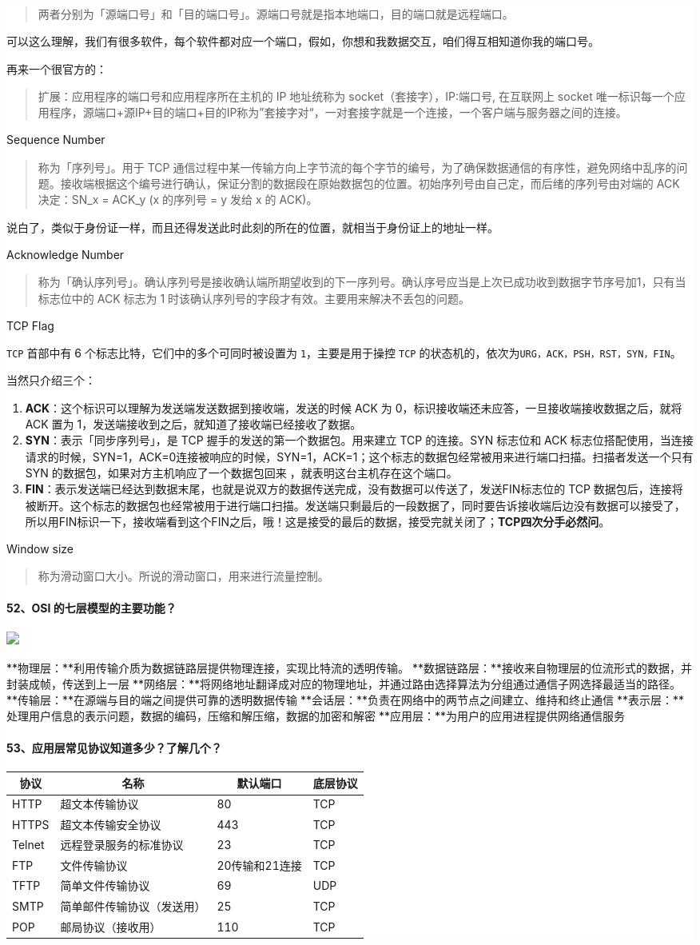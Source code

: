 > 两者分别为「源端口号」和「目的端口号」。源端口号就是指本地端口，目的端口就是远程端口。

可以这么理解，我们有很多软件，每个软件都对应一个端口，假如，你想和我数据交互，咱们得互相知道你我的端口号。

再来一个很官方的：

> 扩展：应用程序的端口号和应用程序所在主机的 IP 地址统称为 socket（套接字），IP:端口号, 在互联网上 socket 唯一标识每一个应用程序，源端口+源IP+目的端口+目的IP称为”套接字对“，一对套接字就是一个连接，一个客户端与服务器之间的连接。

Sequence Number

> 称为「序列号」。用于 TCP 通信过程中某一传输方向上字节流的每个字节的编号，为了确保数据通信的有序性，避免网络中乱序的问题。接收端根据这个编号进行确认，保证分割的数据段在原始数据包的位置。初始序列号由自己定，而后绪的序列号由对端的 ACK 决定：SN_x = ACK_y (x 的序列号 = y 发给 x 的 ACK)。

说白了，类似于身份证一样，而且还得发送此时此刻的所在的位置，就相当于身份证上的地址一样。

Acknowledge Number

> 称为「确认序列号」。确认序列号是接收确认端所期望收到的下一序列号。确认序号应当是上次已成功收到数据字节序号加1，只有当标志位中的 ACK 标志为 1 时该确认序列号的字段才有效。主要用来解决不丢包的问题。

TCP Flag

`TCP` 首部中有 6 个标志比特，它们中的多个可同时被设置为 `1`，主要是用于操控 `TCP` 的状态机的，依次为`URG，ACK，PSH，RST，SYN，FIN`。

当然只介绍三个：

1. **ACK**：这个标识可以理解为发送端发送数据到接收端，发送的时候 ACK 为 0，标识接收端还未应答，一旦接收端接收数据之后，就将 ACK 置为 1，发送端接收到之后，就知道了接收端已经接收了数据。
2. **SYN**：表示「同步序列号」，是 TCP 握手的发送的第一个数据包。用来建立 TCP 的连接。SYN 标志位和 ACK 标志位搭配使用，当连接请求的时候，SYN=1，ACK=0连接被响应的时候，SYN=1，ACK=1；这个标志的数据包经常被用来进行端口扫描。扫描者发送一个只有 SYN 的数据包，如果对方主机响应了一个数据包回来 ，就表明这台主机存在这个端口。
3. **FIN**：表示发送端已经达到数据末尾，也就是说双方的数据传送完成，没有数据可以传送了，发送FIN标志位的 TCP 数据包后，连接将被断开。这个标志的数据包也经常被用于进行端口扫描。发送端只剩最后的一段数据了，同时要告诉接收端后边没有数据可以接受了，所以用FIN标识一下，接收端看到这个FIN之后，哦！这是接受的最后的数据，接受完就关闭了；**TCP四次分手必然问**。

Window size

> 称为滑动窗口大小。所说的滑动窗口，用来进行流量控制。

<p  id="偶斯哎的七层模型的主要功能"></p>


#### 52、OSI 的七层模型的主要功能？

![](https://cdn.jsdelivr.net/gh/forthespada/mediaImage2@2.6/202104/net-52-1.png)

**物理层：**利用传输介质为数据链路层提供物理连接，实现比特流的透明传输。
**数据链路层：**接收来自物理层的位流形式的数据，并封装成帧，传送到上一层
**网络层：**将网络地址翻译成对应的物理地址，并通过路由选择算法为分组通过通信子网选择最适当的路径。
**传输层：**在源端与目的端之间提供可靠的透明数据传输
**会话层：**负责在网络中的两节点之间建立、维持和终止通信
**表示层：**处理用户信息的表示问题，数据的编码，压缩和解压缩，数据的加密和解密
**应用层：**为用户的应用进程提供网络通信服务

<p  id="应用层常见协议知道多少了解几个"></p>

#### 53、应用层常见协议知道多少？了解几个？

| 协议   | 名称                       | 默认端口       | 底层协议                                                     |
| ------ | -------------------------- | -------------- | ------------------------------------------------------------ |
| HTTP   | 超文本传输协议             | 80             | TCP                                                          |
| HTTPS  | 超文本传输安全协议         | 443            | TCP                                                          |
| Telnet | 远程登录服务的标准协议     | 23             | TCP                                                          |
| FTP    | 文件传输协议               | 20传输和21连接 | TCP                                                          |
| TFTP   | 简单文件传输协议           | 69             | UDP                                                          |
| SMTP   | 简单邮件传输协议（发送用） | 25             | TCP                                                          |
| POP    | 邮局协议（接收用）         | 110            | TCP                                                          |